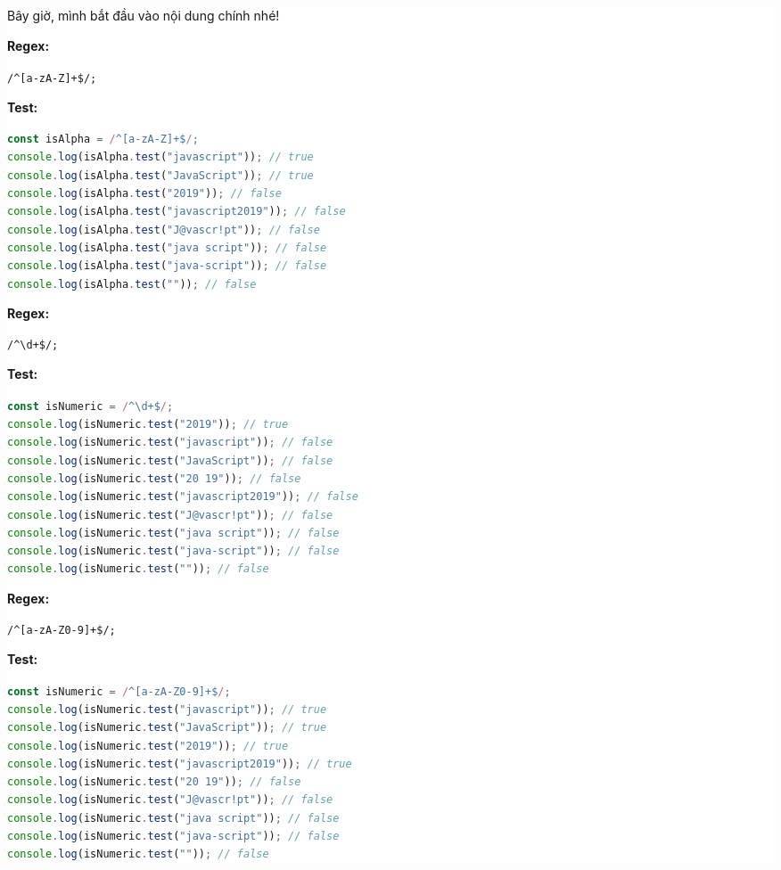 Bây giờ, mình bắt đầu vào nội dung chính nhé!

**Regex:**

`/^[a-zA-Z]+$/;`

**Test:**

```js
const isAlpha = /^[a-zA-Z]+$/;
console.log(isAlpha.test("javascript")); // true
console.log(isAlpha.test("JavaScript")); // true
console.log(isAlpha.test("2019")); // false
console.log(isAlpha.test("javascript2019")); // false
console.log(isAlpha.test("J@vascr!pt")); // false
console.log(isAlpha.test("java script")); // false
console.log(isAlpha.test("java-script")); // false
console.log(isAlpha.test("")); // false
```

**Regex:**

`/^\d+$/;`

**Test:**

```js
const isNumeric = /^\d+$/;
console.log(isNumeric.test("2019")); // true
console.log(isNumeric.test("javascript")); // false
console.log(isNumeric.test("JavaScript")); // false
console.log(isNumeric.test("20 19")); // false
console.log(isNumeric.test("javascript2019")); // false
console.log(isNumeric.test("J@vascr!pt")); // false
console.log(isNumeric.test("java script")); // false
console.log(isNumeric.test("java-script")); // false
console.log(isNumeric.test("")); // false
```

**Regex:**

`/^[a-zA-Z0-9]+$/;`

**Test:**

```js
const isNumeric = /^[a-zA-Z0-9]+$/;
console.log(isNumeric.test("javascript")); // true
console.log(isNumeric.test("JavaScript")); // true
console.log(isNumeric.test("2019")); // true
console.log(isNumeric.test("javascript2019")); // true
console.log(isNumeric.test("20 19")); // false
console.log(isNumeric.test("J@vascr!pt")); // false
console.log(isNumeric.test("java script")); // false
console.log(isNumeric.test("java-script")); // false
console.log(isNumeric.test("")); // false
```
